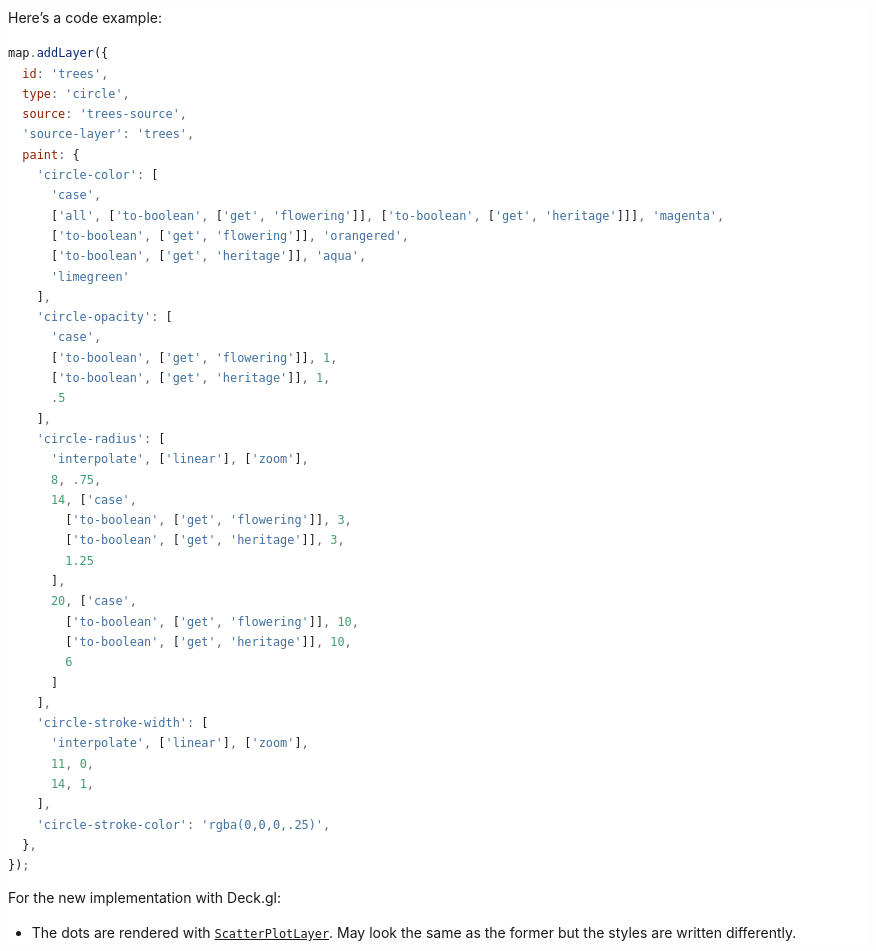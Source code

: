 Here’s a code example:

```js
map.addLayer({
  id: 'trees',
  type: 'circle',
  source: 'trees-source',
  'source-layer': 'trees',
  paint: {
    'circle-color': [
      'case',
      ['all', ['to-boolean', ['get', 'flowering']], ['to-boolean', ['get', 'heritage']]], 'magenta',
      ['to-boolean', ['get', 'flowering']], 'orangered',
      ['to-boolean', ['get', 'heritage']], 'aqua',
      'limegreen'
    ],
    'circle-opacity': [
      'case',
      ['to-boolean', ['get', 'flowering']], 1,
      ['to-boolean', ['get', 'heritage']], 1,
      .5
    ],
    'circle-radius': [
      'interpolate', ['linear'], ['zoom'],
      8, .75,
      14, ['case',
        ['to-boolean', ['get', 'flowering']], 3,
        ['to-boolean', ['get', 'heritage']], 3,
        1.25
      ],
      20, ['case',
        ['to-boolean', ['get', 'flowering']], 10,
        ['to-boolean', ['get', 'heritage']], 10,
        6
      ]
    ],
    'circle-stroke-width': [
      'interpolate', ['linear'], ['zoom'],
      11, 0,
      14, 1,
    ],
    'circle-stroke-color': 'rgba(0,0,0,.25)',
  },
});
```

For the new implementation with Deck.gl:

- The dots are rendered with [`ScatterPlotLayer`](https://deck.gl/#/documentation/deckgl-api-reference/layers/scatterplot-layer). May look the same as the former but the styles are written differently.
